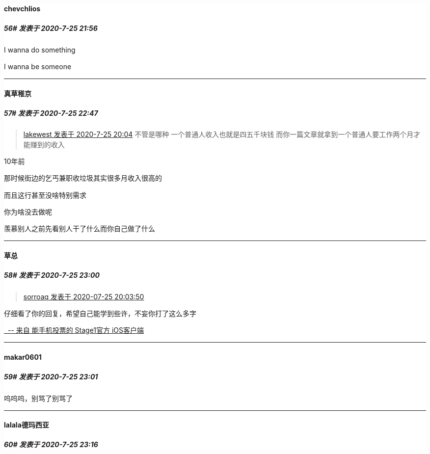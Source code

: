 ####  chevchlios  
##### 56#       发表于 2020-7-25 21:56


I wanna do something

I wanna be someone


-----

####  真草稚京  
##### 57#       发表于 2020-7-25 22:47


<blockquote><a href="httphttps://bbs.saraba1st.com/2b/forum.php?mod=redirect&amp;goto=findpost&amp;pid=48214276&amp;ptid=1951238" target="_blank">lakewest 发表于 2020-7-25 20:04</a>
不管是哪种
一个普通人收入也就是四五千块钱
而你一篇文章就拿到一个普通人要工作两个月才能赚到的收入</blockquote>
10年前

那时候街边的乞丐兼职收垃圾其实很多月收入很高的

而且这行甚至没啥特别需求

你为啥没去做呢

羡慕别人之前先看别人干了什么而你自己做了什么


-----

####  草总  
##### 58#       发表于 2020-7-25 23:00


<blockquote><a href="httphttps://bbs.saraba1st.com/2b/forum.php?mod=redirect&amp;goto=findpost&amp;pid=48214272&amp;ptid=1951238" target="_blank">sorroaq 发表于 2020-07-25 20:03:50</a></blockquote>仔细看了你的回复，希望自己能学到些许，不妄你打了这么多字

[  -- 来自 能手机投票的 Stage1官方 iOS客户端](https://itunes.apple.com/fi/app/saraba1st/id1221237470?mt=8)


-----

####  makar0601  
##### 59#       发表于 2020-7-25 23:01


呜呜呜，别骂了别骂了


-----

####  lalala德玛西亚  
##### 60#       发表于 2020-7-25 23:16

